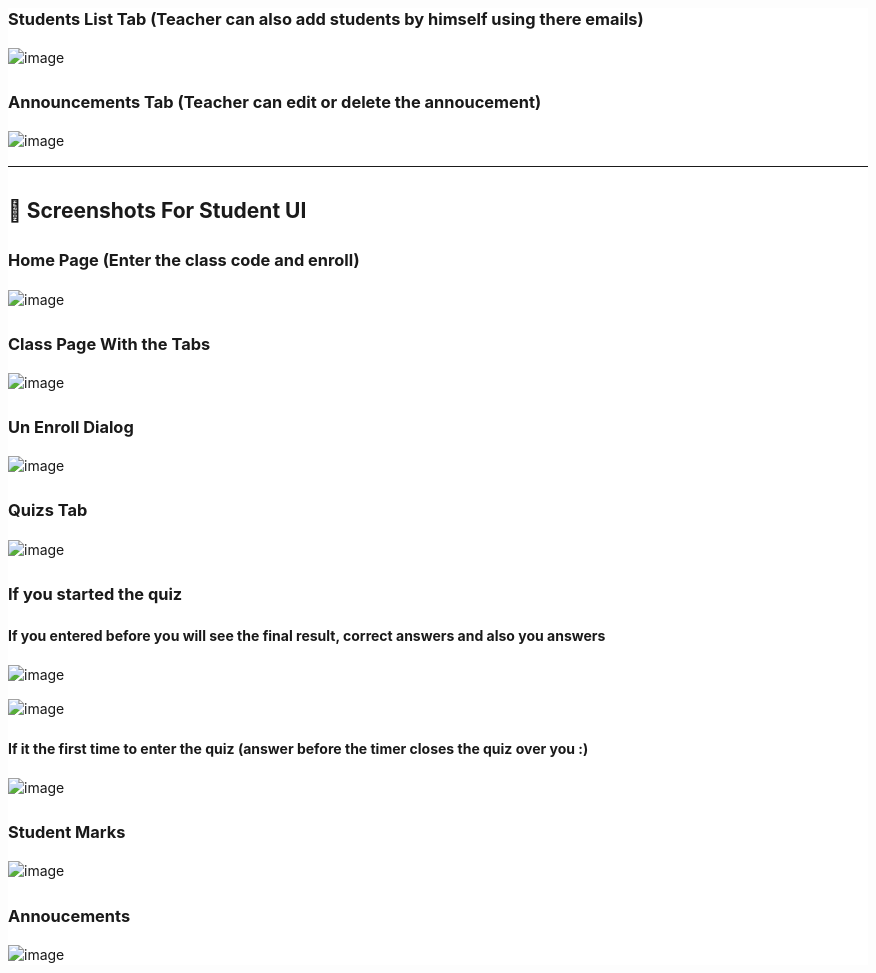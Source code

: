 
### Students List Tab (Teacher can also add students by himself using there emails)
![image](https://github.com/MhmoudYahia/Class-Manager/assets/94763036/45e2845b-3021-49bd-b04e-5a92f9449ecb)


### Announcements Tab (Teacher can edit or delete the annoucement)

![image](https://github.com/MhmoudYahia/Class-Manager/assets/94763036/fbe46475-86bf-4bb1-af4a-51cb61878775)


<hr>

## 📱 Screenshots For Student UI
### Home Page (Enter the class code and enroll)
![image](https://github.com/MhmoudYahia/Class-Manager/assets/94763036/344c550c-c258-4a0a-9d99-0ac67069bf34)

### Class Page With the Tabs
![image](https://github.com/MhmoudYahia/Class-Manager/assets/94763036/1802a3fe-27c3-474b-9dc9-b971ba3eb17c)

### Un Enroll Dialog 
![image](https://github.com/MhmoudYahia/Class-Manager/assets/94763036/741f793a-ab70-4d4b-8822-42ea6325bc4c)

### Quizs Tab
![image](https://github.com/MhmoudYahia/Class-Manager/assets/94763036/8e81f585-78ad-461e-b413-84445fd2891a)

### If you started the quiz
#### If you entered before you will see the final result, correct answers and also you answers
![image](https://github.com/MhmoudYahia/Class-Manager/assets/94763036/fd897fc9-40a2-4d5c-92a5-f0f9364c2d4f)

![image](https://github.com/MhmoudYahia/Class-Manager/assets/94763036/d3166b9a-c69e-4b14-a3a0-6a443145fd78)

#### If it the first time to enter the quiz (answer before the timer closes the quiz over you :)
![image](https://github.com/MhmoudYahia/Class-Manager/assets/94763036/a63daa0c-52c0-4725-9617-5f60ac152583)



### Student Marks
![image](https://github.com/MhmoudYahia/Class-Manager/assets/94763036/85ccf3e6-1476-457e-a7bf-00b38f6d1e87)


### Annoucements
![image](https://github.com/MhmoudYahia/Class-Manager/assets/94763036/f9307cd8-da8b-43b3-ada4-2d47472b097b)
